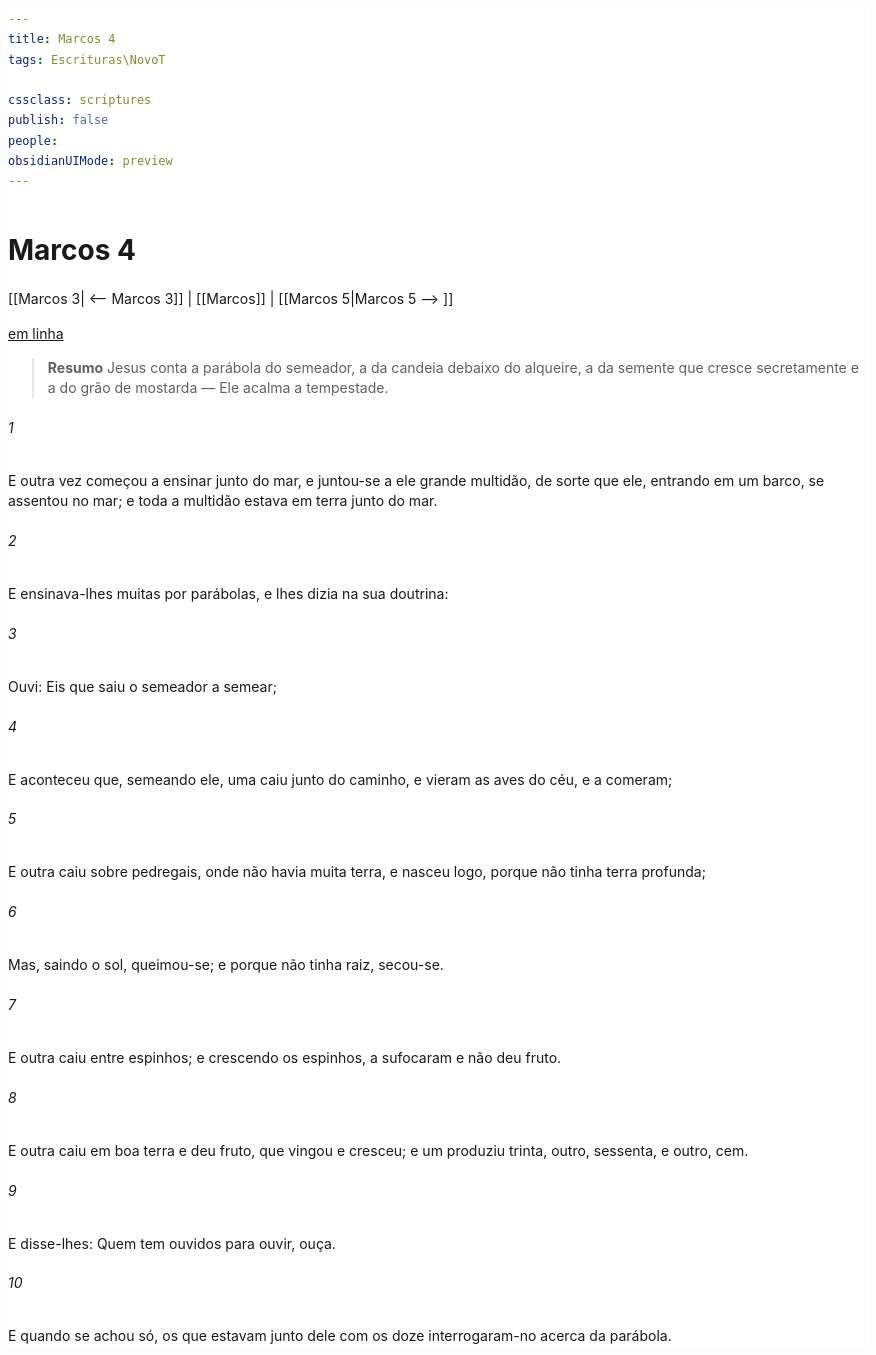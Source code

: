 ```yaml
---
title: Marcos 4
tags: Escrituras\NovoT

cssclass: scriptures
publish: false
people:
obsidianUIMode: preview
---
```


# Marcos 4
[[Marcos 3| <-- Marcos 3]] | [[Marcos]] | [[Marcos 5|Marcos 5 --> ]]

[em linha](https://churchofjesuschrist.org/study/scriptures/nt/mark/4?lang=por)

> __Resumo__
Jesus conta a parábola do semeador, a da candeia debaixo do alqueire, a da semente que cresce secretamente e a do grão de mostarda — Ele acalma a tempestade.

###### 1 
E outra vez começou a ensinar junto do mar, e juntou-se a ele  grande multidão, de sorte que ele, entrando em um barco, se assentou  no mar; e toda a multidão estava em terra junto do mar.

###### 2 
E ensinava-lhes muitas  por parábolas, e lhes dizia na sua doutrina:

###### 3 
Ouvi: Eis que saiu o semeador a semear;

###### 4 
E aconteceu que, semeando ele, uma  caiu junto do caminho, e vieram as aves do céu, e a comeram;

###### 5 
E outra caiu sobre pedregais, onde não havia muita terra, e nasceu logo, porque não tinha terra profunda;

###### 6 
Mas, saindo o sol, queimou-se; e porque não tinha raiz, secou-se.

###### 7 
E outra caiu entre espinhos; e crescendo os espinhos, a sufocaram e não deu fruto.

###### 8 
E outra caiu em boa terra e deu fruto, que vingou e cresceu; e um produziu trinta, outro, sessenta, e outro, cem.

###### 9 
E disse-lhes: Quem tem ouvidos para ouvir, ouça.

###### 10 
E quando se achou só, os que estavam junto dele com os doze interrogaram-no acerca da parábola.
